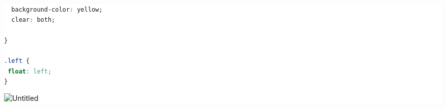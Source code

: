 ```css
  background-color: yellow;
  clear: both;

}

.left {
 float: left;
}
```

![Untitled](https://s3.us-west-2.amazonaws.com/secure.notion-static.com/73215366-d1b7-48f0-88e0-a90f154de22f/Untitled.png?X-Amz-Algorithm=AWS4-HMAC-SHA256&X-Amz-Content-Sha256=UNSIGNED-PAYLOAD&X-Amz-Credential=AKIAT73L2G45EIPT3X45%2F20230310%2Fus-west-2%2Fs3%2Faws4_request&X-Amz-Date=20230310T153527Z&X-Amz-Expires=86400&X-Amz-Signature=923011234771b9734ede13a759ca09adf2c670b18836ea4b124a55e07759fc4e&X-Amz-SignedHeaders=host&response-content-disposition=filename%3D%22Untitled.png%22&x-id=GetObject)